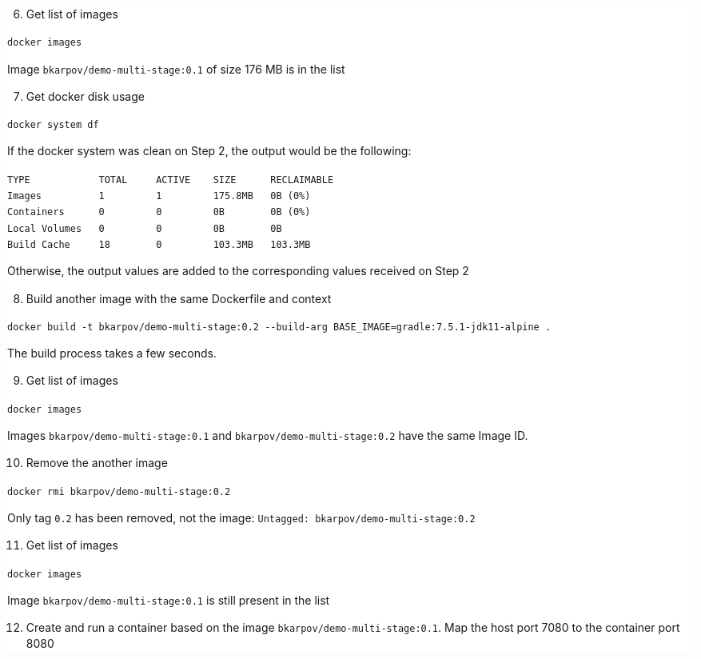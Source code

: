 
6. Get list of images

```
docker images
```

Image `bkarpov/demo-multi-stage:0.1` of size 176 MB is in the list


7. Get docker disk usage

```
docker system df
```

If the docker system was clean on Step 2, the output would be the following: 

```
TYPE            TOTAL     ACTIVE    SIZE      RECLAIMABLE
Images          1         1         175.8MB   0B (0%)
Containers      0         0         0B        0B (0%)
Local Volumes   0         0         0B        0B
Build Cache     18        0         103.3MB   103.3MB
```

Otherwise, the output values are added to the corresponding values received on Step 2


8. Build another image with the same Dockerfile and context

```
docker build -t bkarpov/demo-multi-stage:0.2 --build-arg BASE_IMAGE=gradle:7.5.1-jdk11-alpine .
```

The build process takes a few seconds. 


9. Get list of images

```
docker images
```

Images `bkarpov/demo-multi-stage:0.1` and `bkarpov/demo-multi-stage:0.2` have the same Image ID.  


10. Remove the another image

```
docker rmi bkarpov/demo-multi-stage:0.2
```

Only tag `0.2` has been removed, not the image: `Untagged: bkarpov/demo-multi-stage:0.2`


11. Get list of images

```
docker images
```

Image `bkarpov/demo-multi-stage:0.1` is still present in the list


12. Create and run a container based on the image `bkarpov/demo-multi-stage:0.1`. Map the host port 7080 to the container port 8080
